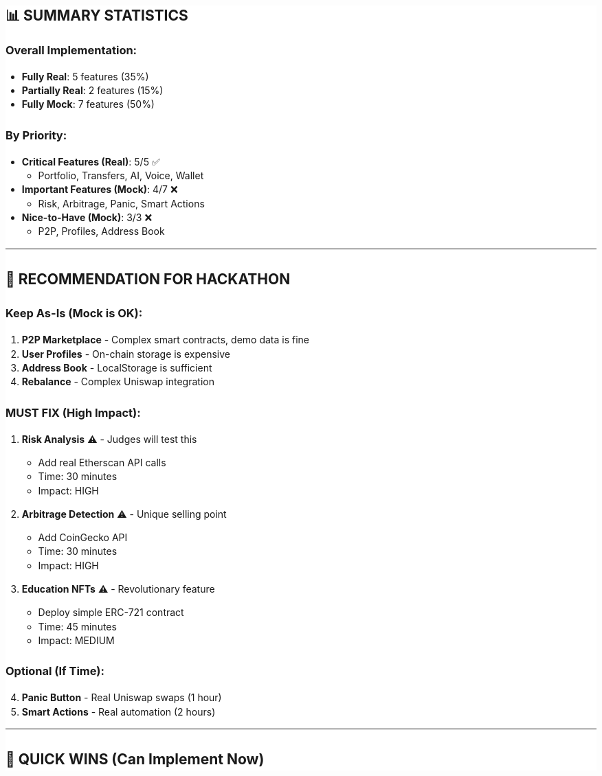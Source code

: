 
## 📊 SUMMARY STATISTICS

### Overall Implementation:
- **Fully Real**: 5 features (35%)
- **Partially Real**: 2 features (15%)
- **Fully Mock**: 7 features (50%)

### By Priority:
- **Critical Features (Real)**: 5/5 ✅
  - Portfolio, Transfers, AI, Voice, Wallet
- **Important Features (Mock)**: 4/7 ❌
  - Risk, Arbitrage, Panic, Smart Actions
- **Nice-to-Have (Mock)**: 3/3 ❌
  - P2P, Profiles, Address Book

---

## 🎯 RECOMMENDATION FOR HACKATHON

### Keep As-Is (Mock is OK):
1. **P2P Marketplace** - Complex smart contracts, demo data is fine
2. **User Profiles** - On-chain storage is expensive
3. **Address Book** - LocalStorage is sufficient
4. **Rebalance** - Complex Uniswap integration

### MUST FIX (High Impact):
1. **Risk Analysis** ⚠️ - Judges will test this
   - Add real Etherscan API calls
   - Time: 30 minutes
   - Impact: HIGH

2. **Arbitrage Detection** ⚠️ - Unique selling point
   - Add CoinGecko API
   - Time: 30 minutes
   - Impact: HIGH

3. **Education NFTs** ⚠️ - Revolutionary feature
   - Deploy simple ERC-721 contract
   - Time: 45 minutes
   - Impact: MEDIUM

### Optional (If Time):
4. **Panic Button** - Real Uniswap swaps (1 hour)
5. **Smart Actions** - Real automation (2 hours)

---

## 🚀 QUICK WINS (Can Implement Now)
